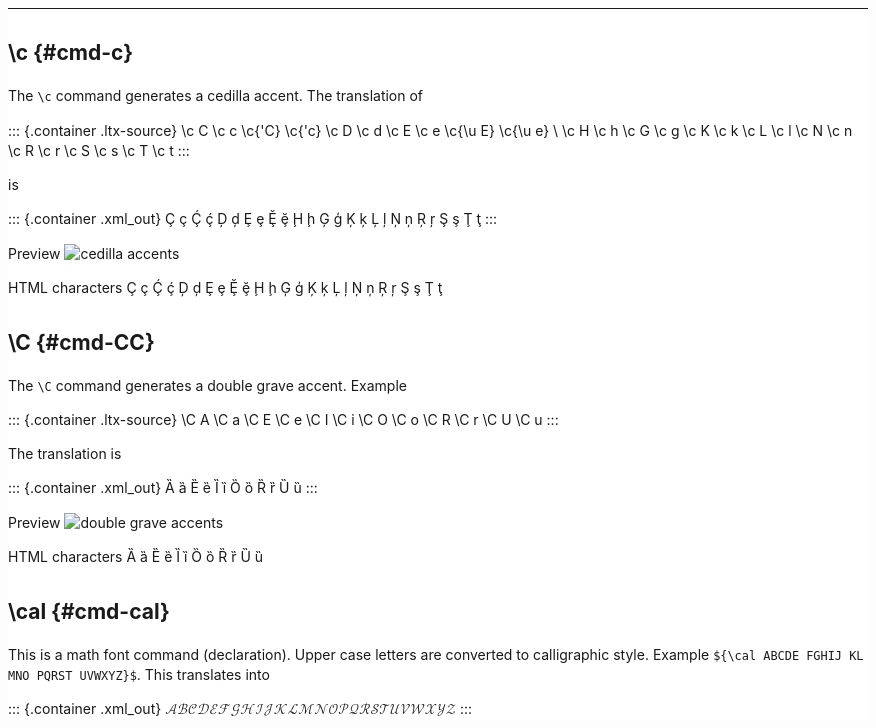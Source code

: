 ------------------------------------------------------------------------

\\c {#cmd-c}
---

The `\c` command generates a cedilla accent. The translation of

::: {.container .ltx-source}
    \c C \c c \c{\'C} \c{\'c} \c D \c d \c E \c e \c{\u E} \c{\u e} \\
    \c H \c h \c G \c g \c K \c k \c L \c l \c N \c n \c R \c r 
    \c S \c s \c T \c t
:::

is

::: {.container .xml_out}
    Ç ç &#x1E08; &#x1E09; &#x1E10; &#x1E11; &#x228; &#x229; &#x1E1C; &#x1E1D;
    &#x1E28; &#x1E29; &#x122; &#x123; &#x136; &#x137; &#x13B; &#x13C; &#x145; &#x146; 
    &#x156; &#x157; &#x15E; &#x15F; &#x162; &#x163;
:::

Preview ![cedilla accents](/img/img_23.png)

HTML characters Ç ç Ḉ ḉ Ḑ ḑ Ȩ ȩ Ḝ ḝ Ḩ ḩ Ģ ģ Ķ ķ Ļ ļ Ņ ņ Ŗ ŗ Ş ş Ţ ţ

\\C {#cmd-CC}
---

The `\C` command generates a double grave accent. Example

::: {.container .ltx-source}
    \C A \C a \C E \C e \C I \C i \C O \C o \C R \C r \C U \C u
:::

The translation is

::: {.container .xml_out}
    &#512; &#513; &#516; &#517; &#520; &#521;
    &#524; &#525; &#528; &#529; &#532; &#533;
:::

Preview ![double grave accents](/img/img_90.png)

HTML characters Ȁ ȁ Ȅ ȅ Ȉ ȉ Ȍ ȍ Ȑ ȑ Ȕ ȕ

\\cal {#cmd-cal}
-----

This is a math font command (declaration). Upper case letters are
converted to calligraphic style. Example
`${\cal ABCDE FGHIJ KLMNO PQRST UVWXYZ}$`. This translates into

::: {.container .xml_out}
    <formula type='inline'>
     <math xmlns='http://www.w3.org/1998/Math/MathML'>
      <mrow>
       <mi>&Ascr;</mi><mi>&Bscr;</mi><mi>&Cscr;</mi><mi>&Dscr;</mi><mi>&Escr;</mi>
       <mi>&Fscr;</mi><mi>&Gscr;</mi><mi>&Hscr;</mi><mi>&Iscr;</mi><mi>&Jscr;</mi>
       <mi>&Kscr;</mi><mi>&Lscr;</mi><mi>&Mscr;</mi><mi>&Nscr;</mi><mi>&Oscr;</mi>
       <mi>&Pscr;</mi><mi>&Qscr;</mi><mi>&Rscr;</mi><mi>&Sscr;</mi><mi>&Tscr;</mi>
       <mi>&Uscr;</mi><mi>&Vscr;</mi><mi>&Wscr;</mi><mi>&Xscr;</mi><mi>&Yscr;</mi><mi>&Zscr;</mi>
      </mrow>
     </math>
    </formula>
:::

